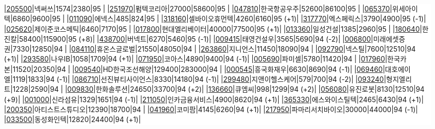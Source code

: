 |[205500](https://finance.daum.net/quotes/A205500)|넥써쓰|1574|2380|95 |
|[251970](https://finance.daum.net/quotes/A251970)|펌텍코리아|27000|58600|95 |
|[047810](https://finance.daum.net/quotes/A047810)|한국항공우주|52600|86100|95 |
|[065370](https://finance.daum.net/quotes/A065370)|위세아이텍|6860|9600|95 |
|[011090](https://finance.daum.net/quotes/A011090)|에넥스|485|824|95 |
|[318160](https://finance.daum.net/quotes/A318160)|셀바이오휴먼텍|4260|6160|95 (+1)|
|[317770](https://finance.daum.net/quotes/A317770)|엑스페릭스|3790|4900|95 (-1)|
|[025620](https://finance.daum.net/quotes/A025620)|제이준코스메틱|6460|7170|95 |
|[017800](https://finance.daum.net/quotes/A017800)|현대엘리베이터|40000|77500|95 (+1)|
|[013360](https://finance.daum.net/quotes/A013360)|일성건설|1385|2960|95 |
|[180640](https://finance.daum.net/quotes/A180640)|한진칼|58400|115900|95 (+8)|
|[438700](https://finance.daum.net/quotes/A438700)|버넥트|6270|5460|95 (-1)|
|[009415](https://finance.daum.net/quotes/A009415)|태영건설우|3565|5690|94 (-2)|
|[006800](https://finance.daum.net/quotes/A006800)|미래에셋증권|7330|12850|94 |
|[084110](https://finance.daum.net/quotes/A084110)|휴온스글로벌|21550|48050|94 |
|[263860](https://finance.daum.net/quotes/A263860)|지니언스|11450|18090|94 |
|[092790](https://finance.daum.net/quotes/A092790)|넥스틸|7600|12510|94 (+1)|
|[293580](https://finance.daum.net/quotes/A293580)|나우IB|1058|1709|94 (+1)|
|[071950](https://finance.daum.net/quotes/A071950)|코아스|4890|9400|94 (-1)|
|[005690](https://finance.daum.net/quotes/A005690)|파미셀|5780|11420|94 |
|[017960](https://finance.daum.net/quotes/A017960)|한국카본|11520|20350|94 |
|[009540](https://finance.daum.net/quotes/A009540)|HD한국조선해양|129400|283000|94 |
|[000545](https://finance.daum.net/quotes/A000545)|흥국화재우|6630|8690|94 (-1)|
|[069460](https://finance.daum.net/quotes/A069460)|대호에이엘|1119|1833|94 (-1)|
|[086710](https://finance.daum.net/quotes/A086710)|선진뷰티사이언스|8330|14180|94 (-1)|
|[299480](https://finance.daum.net/quotes/A299480)|지앤이헬스케어|579|700|94 (-2)|
|[093240](https://finance.daum.net/quotes/A093240)|형지엘리트|1228|2590|94 |
|[009830](https://finance.daum.net/quotes/A009830)|한화솔루션|24650|33700|94 (+2)|
|[136660](https://finance.daum.net/quotes/A136660)|큐엠씨|998|1299|94 (+2)|
|[056080](https://finance.daum.net/quotes/A056080)|유진로봇|8130|12510|94 (+9)|
|[001000](https://finance.daum.net/quotes/A001000)|신라섬유|1329|1651|94 (-1)|
|[211050](https://finance.daum.net/quotes/A211050)|인카금융서비스|4900|8620|94 (+1)|
|[365330](https://finance.daum.net/quotes/A365330)|에스와이스틸텍|2465|6430|94 (+1)|
|[200350](https://finance.daum.net/quotes/A200350)|아티스트스튜디오|12390|18700|94 |
|[041960](https://finance.daum.net/quotes/A041960)|코미팜|4145|6260|94 (+1)|
|[217950](https://finance.daum.net/quotes/A217950)|파마리서치바이오|30000|44000|94 (-1)|
|[033500](https://finance.daum.net/quotes/A033500)|동성화인텍|12820|24400|94 (+1)|